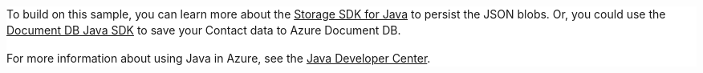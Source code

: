 To build on this sample, you can learn more about the [Storage SDK for Java](../storage/storage-java-how-to-use-blob-storage.md) to persist the JSON blobs. Or, you could use the [Document DB Java SDK](../documentdb/documentdb-java-application.md) to save your Contact data to Azure Document DB. 

For more information about using Java in Azure, see the [Java Developer Center](/develop/java/).
